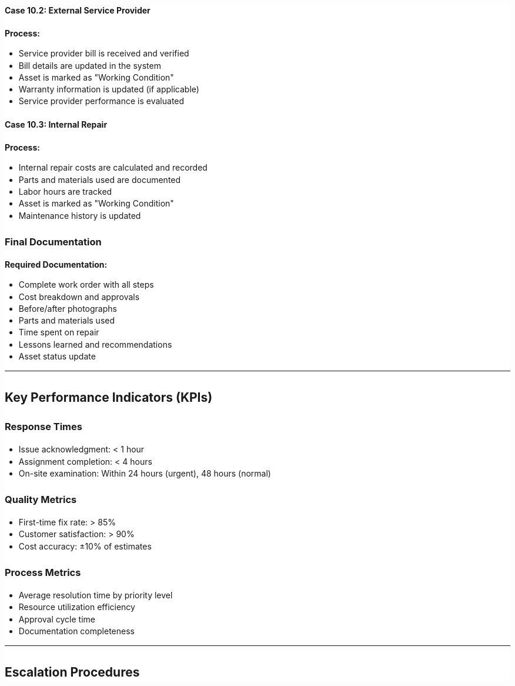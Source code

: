 #### Case 10.2: External Service Provider
**Process:**
- Service provider bill is received and verified
- Bill details are updated in the system
- Asset is marked as "Working Condition"
- Warranty information is updated (if applicable)
- Service provider performance is evaluated

#### Case 10.3: Internal Repair
**Process:**
- Internal repair costs are calculated and recorded
- Parts and materials used are documented
- Labor hours are tracked
- Asset is marked as "Working Condition"
- Maintenance history is updated

### Final Documentation

**Required Documentation:**
- Complete work order with all steps
- Cost breakdown and approvals
- Before/after photographs
- Parts and materials used
- Time spent on repair
- Lessons learned and recommendations
- Asset status update

---

## Key Performance Indicators (KPIs)

### Response Times
- Issue acknowledgment: < 1 hour
- Assignment completion: < 4 hours
- On-site examination: Within 24 hours (urgent), 48 hours (normal)

### Quality Metrics
- First-time fix rate: > 85%
- Customer satisfaction: > 90%
- Cost accuracy: ±10% of estimates

### Process Metrics
- Average resolution time by priority level
- Resource utilization efficiency
- Approval cycle time
- Documentation completeness

---

## Escalation Procedures
